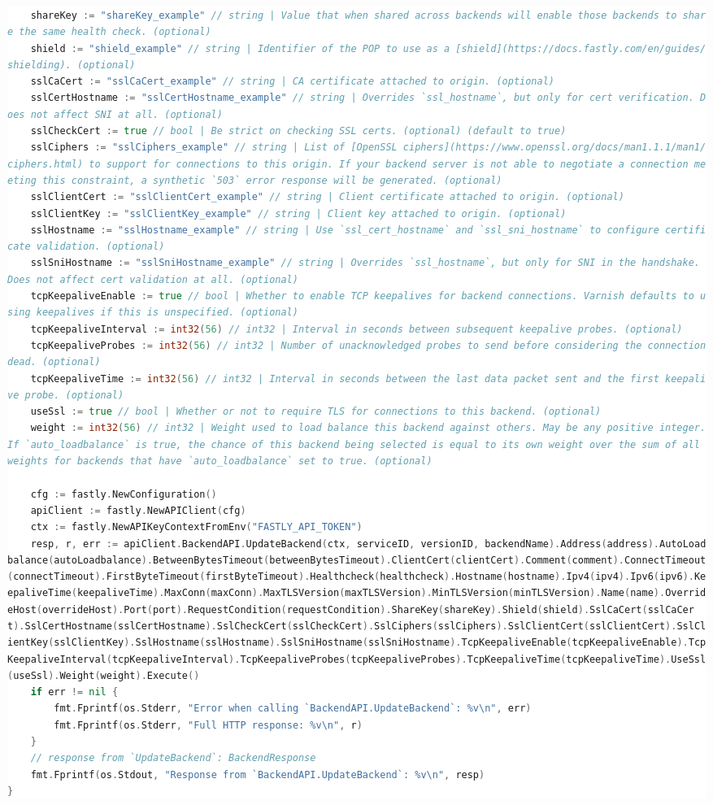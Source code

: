 ```go
    shareKey := "shareKey_example" // string | Value that when shared across backends will enable those backends to share the same health check. (optional)
    shield := "shield_example" // string | Identifier of the POP to use as a [shield](https://docs.fastly.com/en/guides/shielding). (optional)
    sslCaCert := "sslCaCert_example" // string | CA certificate attached to origin. (optional)
    sslCertHostname := "sslCertHostname_example" // string | Overrides `ssl_hostname`, but only for cert verification. Does not affect SNI at all. (optional)
    sslCheckCert := true // bool | Be strict on checking SSL certs. (optional) (default to true)
    sslCiphers := "sslCiphers_example" // string | List of [OpenSSL ciphers](https://www.openssl.org/docs/man1.1.1/man1/ciphers.html) to support for connections to this origin. If your backend server is not able to negotiate a connection meeting this constraint, a synthetic `503` error response will be generated. (optional)
    sslClientCert := "sslClientCert_example" // string | Client certificate attached to origin. (optional)
    sslClientKey := "sslClientKey_example" // string | Client key attached to origin. (optional)
    sslHostname := "sslHostname_example" // string | Use `ssl_cert_hostname` and `ssl_sni_hostname` to configure certificate validation. (optional)
    sslSniHostname := "sslSniHostname_example" // string | Overrides `ssl_hostname`, but only for SNI in the handshake. Does not affect cert validation at all. (optional)
    tcpKeepaliveEnable := true // bool | Whether to enable TCP keepalives for backend connections. Varnish defaults to using keepalives if this is unspecified. (optional)
    tcpKeepaliveInterval := int32(56) // int32 | Interval in seconds between subsequent keepalive probes. (optional)
    tcpKeepaliveProbes := int32(56) // int32 | Number of unacknowledged probes to send before considering the connection dead. (optional)
    tcpKeepaliveTime := int32(56) // int32 | Interval in seconds between the last data packet sent and the first keepalive probe. (optional)
    useSsl := true // bool | Whether or not to require TLS for connections to this backend. (optional)
    weight := int32(56) // int32 | Weight used to load balance this backend against others. May be any positive integer. If `auto_loadbalance` is true, the chance of this backend being selected is equal to its own weight over the sum of all weights for backends that have `auto_loadbalance` set to true. (optional)

    cfg := fastly.NewConfiguration()
    apiClient := fastly.NewAPIClient(cfg)
    ctx := fastly.NewAPIKeyContextFromEnv("FASTLY_API_TOKEN")
    resp, r, err := apiClient.BackendAPI.UpdateBackend(ctx, serviceID, versionID, backendName).Address(address).AutoLoadbalance(autoLoadbalance).BetweenBytesTimeout(betweenBytesTimeout).ClientCert(clientCert).Comment(comment).ConnectTimeout(connectTimeout).FirstByteTimeout(firstByteTimeout).Healthcheck(healthcheck).Hostname(hostname).Ipv4(ipv4).Ipv6(ipv6).KeepaliveTime(keepaliveTime).MaxConn(maxConn).MaxTLSVersion(maxTLSVersion).MinTLSVersion(minTLSVersion).Name(name).OverrideHost(overrideHost).Port(port).RequestCondition(requestCondition).ShareKey(shareKey).Shield(shield).SslCaCert(sslCaCert).SslCertHostname(sslCertHostname).SslCheckCert(sslCheckCert).SslCiphers(sslCiphers).SslClientCert(sslClientCert).SslClientKey(sslClientKey).SslHostname(sslHostname).SslSniHostname(sslSniHostname).TcpKeepaliveEnable(tcpKeepaliveEnable).TcpKeepaliveInterval(tcpKeepaliveInterval).TcpKeepaliveProbes(tcpKeepaliveProbes).TcpKeepaliveTime(tcpKeepaliveTime).UseSsl(useSsl).Weight(weight).Execute()
    if err != nil {
        fmt.Fprintf(os.Stderr, "Error when calling `BackendAPI.UpdateBackend`: %v\n", err)
        fmt.Fprintf(os.Stderr, "Full HTTP response: %v\n", r)
    }
    // response from `UpdateBackend`: BackendResponse
    fmt.Fprintf(os.Stdout, "Response from `BackendAPI.UpdateBackend`: %v\n", resp)
}
```
